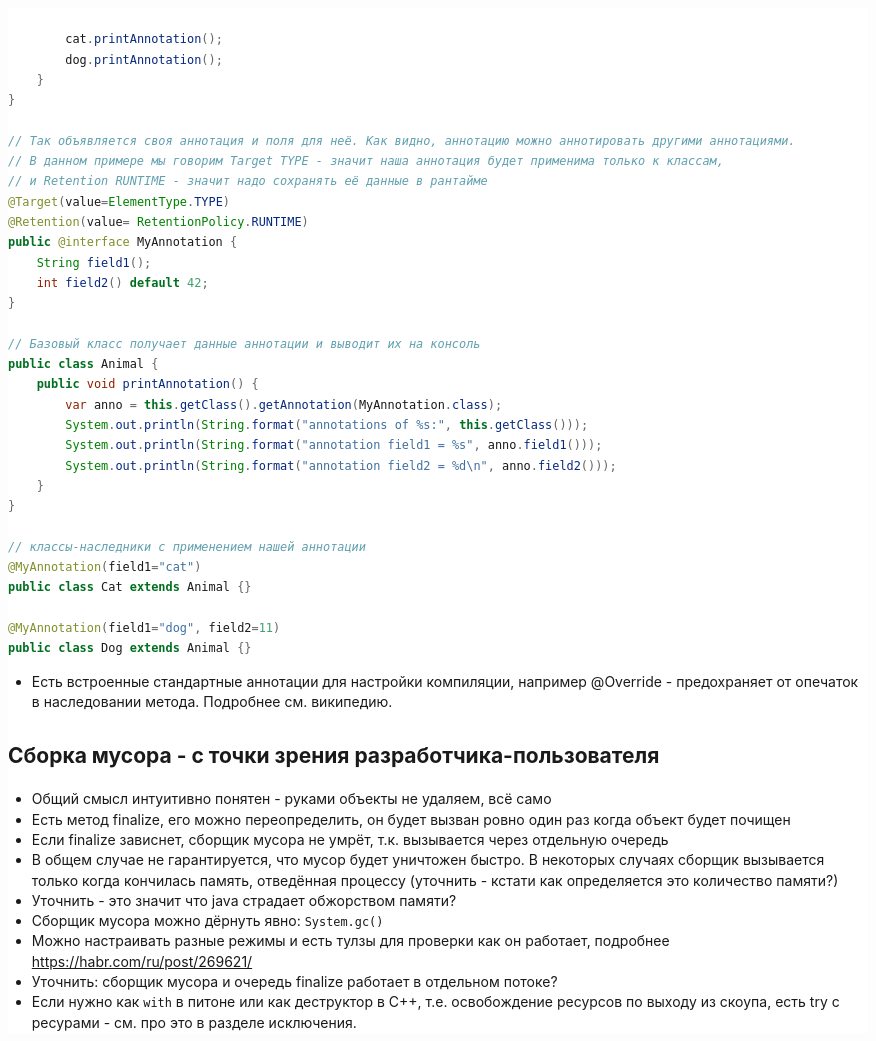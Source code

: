 ```java
        
        cat.printAnnotation();
        dog.printAnnotation();
    }
}

// Так объявляется своя аннотация и поля для неё. Как видно, аннотацию можно аннотировать другими аннотациями. 
// В данном примере мы говорим Target TYPE - значит наша аннотация будет применима только к классам,
// и Retention RUNTIME - значит надо сохранять её данные в рантайме
@Target(value=ElementType.TYPE)
@Retention(value= RetentionPolicy.RUNTIME)
public @interface MyAnnotation {
    String field1();
    int field2() default 42;
}

// Базовый класс получает данные аннотации и выводит их на консоль
public class Animal {
    public void printAnnotation() {
        var anno = this.getClass().getAnnotation(MyAnnotation.class);
        System.out.println(String.format("annotations of %s:", this.getClass()));
        System.out.println(String.format("annotation field1 = %s", anno.field1()));
        System.out.println(String.format("annotation field2 = %d\n", anno.field2()));
    }
}

// классы-наследники с применением нашей аннотации
@MyAnnotation(field1="cat")
public class Cat extends Animal {}

@MyAnnotation(field1="dog", field2=11)
public class Dog extends Animal {}
```
* Есть встроенные стандартные аннотации для настройки компиляции, например @Override - предохраняет от опечаток в наследовании метода. Подробнее см. википедию.

## Сборка мусора - с точки зрения разработчика-пользователя
* Общий смысл интуитивно понятен - руками объекты не удаляем, всё само
* Есть метод finalize, его можно переопределить, он будет вызван ровно один раз когда объект будет почищен
* Если finalize зависнет, сборщик мусора не умрёт, т.к. вызывается через отдельную очередь
* В общем случае не гарантируется, что мусор будет уничтожен быстро. В некоторых случаях сборщик вызывается только когда кончилась память, отведённая процессу (уточнить - кстати как определяется это количество памяти?)
* Уточнить - это значит что java страдает обжорством памяти?
* Сборщик мусора можно дёрнуть явно: ``System.gc()``
* Можно настраивать разные режимы и есть тулзы для проверки как он работает, подробнее https://habr.com/ru/post/269621/
* Уточнить: сборщик мусора и очередь finalize работает в отдельном потоке?
* Если нужно как ``with`` в питоне или как деструктор в C++, т.е. освобождение ресурсов по выходу из скоупа, есть try с ресурами - см. про это в разделе исключения.
